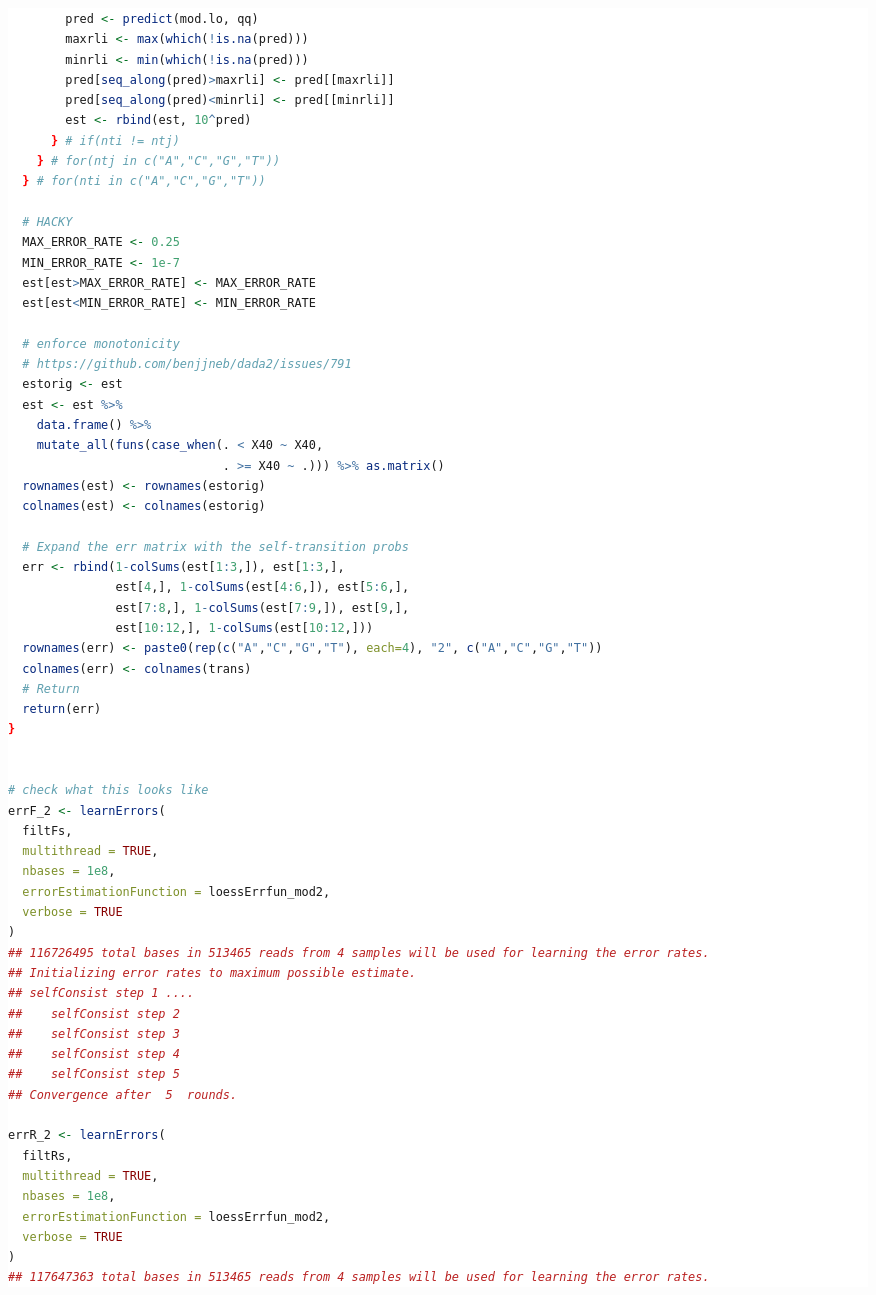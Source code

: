 ``` r
        pred <- predict(mod.lo, qq)
        maxrli <- max(which(!is.na(pred)))
        minrli <- min(which(!is.na(pred)))
        pred[seq_along(pred)>maxrli] <- pred[[maxrli]]
        pred[seq_along(pred)<minrli] <- pred[[minrli]]
        est <- rbind(est, 10^pred)
      } # if(nti != ntj)
    } # for(ntj in c("A","C","G","T"))
  } # for(nti in c("A","C","G","T"))
  
  # HACKY
  MAX_ERROR_RATE <- 0.25
  MIN_ERROR_RATE <- 1e-7
  est[est>MAX_ERROR_RATE] <- MAX_ERROR_RATE
  est[est<MIN_ERROR_RATE] <- MIN_ERROR_RATE
  
  # enforce monotonicity
  # https://github.com/benjjneb/dada2/issues/791
  estorig <- est
  est <- est %>%
    data.frame() %>%
    mutate_all(funs(case_when(. < X40 ~ X40,
                              . >= X40 ~ .))) %>% as.matrix()
  rownames(est) <- rownames(estorig)
  colnames(est) <- colnames(estorig)
  
  # Expand the err matrix with the self-transition probs
  err <- rbind(1-colSums(est[1:3,]), est[1:3,],
               est[4,], 1-colSums(est[4:6,]), est[5:6,],
               est[7:8,], 1-colSums(est[7:9,]), est[9,],
               est[10:12,], 1-colSums(est[10:12,]))
  rownames(err) <- paste0(rep(c("A","C","G","T"), each=4), "2", c("A","C","G","T"))
  colnames(err) <- colnames(trans)
  # Return
  return(err)
}


# check what this looks like
errF_2 <- learnErrors(
  filtFs,
  multithread = TRUE,
  nbases = 1e8,
  errorEstimationFunction = loessErrfun_mod2,
  verbose = TRUE
)
## 116726495 total bases in 513465 reads from 4 samples will be used for learning the error rates.
## Initializing error rates to maximum possible estimate.
## selfConsist step 1 ....
##    selfConsist step 2
##    selfConsist step 3
##    selfConsist step 4
##    selfConsist step 5
## Convergence after  5  rounds.

errR_2 <- learnErrors(
  filtRs,
  multithread = TRUE,
  nbases = 1e8,
  errorEstimationFunction = loessErrfun_mod2,
  verbose = TRUE
)
## 117647363 total bases in 513465 reads from 4 samples will be used for learning the error rates.
```